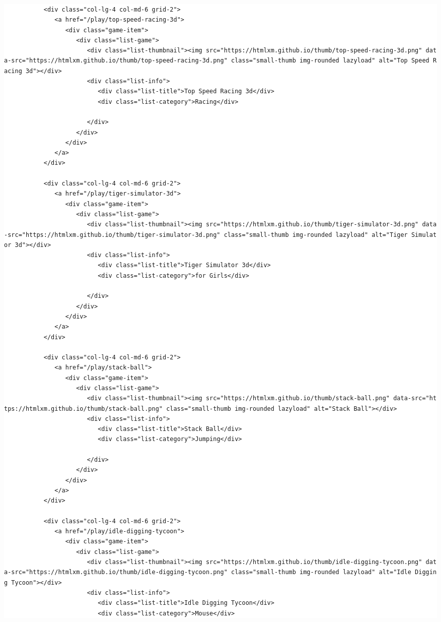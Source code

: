                <div class="col-lg-4 col-md-6 grid-2">
                  <a href="/play/top-speed-racing-3d">
                     <div class="game-item">
                        <div class="list-game">
                           <div class="list-thumbnail"><img src="https://htmlxm.github.io/thumb/top-speed-racing-3d.png" data-src="https://htmlxm.github.io/thumb/top-speed-racing-3d.png" class="small-thumb img-rounded lazyload" alt="Top Speed Racing 3d"></div>
                           <div class="list-info">
                              <div class="list-title">Top Speed Racing 3d</div>
                              <div class="list-category">Racing</div>

                           </div>
                        </div>
                     </div>
                  </a>
               </div>

               <div class="col-lg-4 col-md-6 grid-2">
                  <a href="/play/tiger-simulator-3d">
                     <div class="game-item">
                        <div class="list-game">
                           <div class="list-thumbnail"><img src="https://htmlxm.github.io/thumb/tiger-simulator-3d.png" data-src="https://htmlxm.github.io/thumb/tiger-simulator-3d.png" class="small-thumb img-rounded lazyload" alt="Tiger Simulator 3d"></div>
                           <div class="list-info">
                              <div class="list-title">Tiger Simulator 3d</div>
                              <div class="list-category">for Girls</div>

                           </div>
                        </div>
                     </div>
                  </a>
               </div>

               <div class="col-lg-4 col-md-6 grid-2">
                  <a href="/play/stack-ball">
                     <div class="game-item">
                        <div class="list-game">
                           <div class="list-thumbnail"><img src="https://htmlxm.github.io/thumb/stack-ball.png" data-src="https://htmlxm.github.io/thumb/stack-ball.png" class="small-thumb img-rounded lazyload" alt="Stack Ball"></div>
                           <div class="list-info">
                              <div class="list-title">Stack Ball</div>
                              <div class="list-category">Jumping</div>

                           </div>
                        </div>
                     </div>
                  </a>
               </div>

               <div class="col-lg-4 col-md-6 grid-2">
                  <a href="/play/idle-digging-tycoon">
                     <div class="game-item">
                        <div class="list-game">
                           <div class="list-thumbnail"><img src="https://htmlxm.github.io/thumb/idle-digging-tycoon.png" data-src="https://htmlxm.github.io/thumb/idle-digging-tycoon.png" class="small-thumb img-rounded lazyload" alt="Idle Digging Tycoon"></div>
                           <div class="list-info">
                              <div class="list-title">Idle Digging Tycoon</div>
                              <div class="list-category">Mouse</div>
